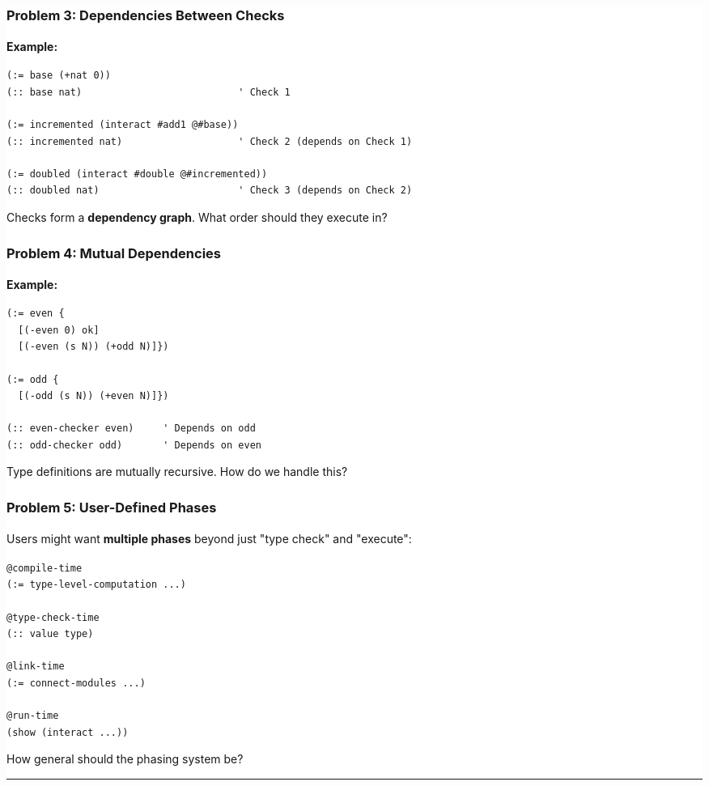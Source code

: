### Problem 3: Dependencies Between Checks

**Example:**

```stellogen
(:= base (+nat 0))
(:: base nat)                           ' Check 1

(:= incremented (interact #add1 @#base))
(:: incremented nat)                    ' Check 2 (depends on Check 1)

(:= doubled (interact #double @#incremented))
(:: doubled nat)                        ' Check 3 (depends on Check 2)
```

Checks form a **dependency graph**. What order should they execute in?

### Problem 4: Mutual Dependencies

**Example:**

```stellogen
(:= even {
  [(-even 0) ok]
  [(-even (s N)) (+odd N)]})

(:= odd {
  [(-odd (s N)) (+even N)]})

(:: even-checker even)     ' Depends on odd
(:: odd-checker odd)       ' Depends on even
```

Type definitions are mutually recursive. How do we handle this?

### Problem 5: User-Defined Phases

Users might want **multiple phases** beyond just "type check" and "execute":

```stellogen
@compile-time
(:= type-level-computation ...)

@type-check-time
(:: value type)

@link-time
(:= connect-modules ...)

@run-time
(show (interact ...))
```

How general should the phasing system be?

---
